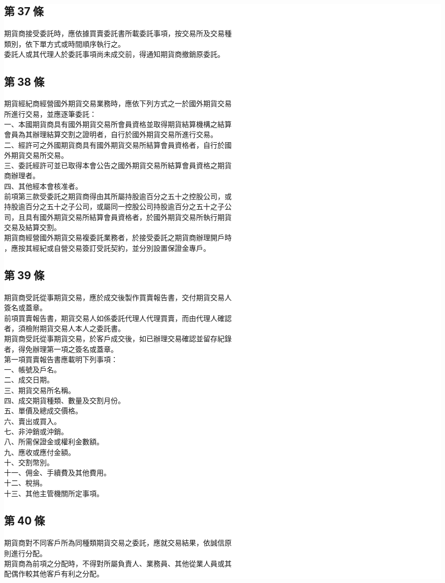 第 37 條
--------
期貨商接受委託時，應依據買賣委託書所載委託事項，按交易所及交易種  
類別，依下單方式或時間順序執行之。  
委託人或其代理人於委託事項尚未成交前，得通知期貨商撤銷原委託。

第 38 條
--------
期貨經紀商經營國外期貨交易業務時，應依下列方式之一於國外期貨交易  
所進行交易，並應逐筆委託：  
一、本國期貨商具有國外期貨交易所會員資格並取得期貨結算機構之結算  
    會員為其辦理結算交割之證明者，自行於國外期貨交易所進行交易。  
二、經許可之外國期貨商具有國外期貨交易所結算會員資格者，自行於國  
    外期貨交易所交易。  
三、委託經許可並已取得本會公告之國外期貨交易所結算會員資格之期貨  
    商辦理者。  
四、其他經本會核准者。  
前項第三款受委託之期貨商得由其所屬持股逾百分之五十之控股公司，或  
持股逾百分之五十之子公司，或屬同一控股公司持股逾百分之五十之子公  
司，且具有國外期貨交易所結算會員資格者，於國外期貨交易所執行期貨  
交易及結算交割。  
期貨商經營國外期貨交易複委託業務者，於接受委託之期貨商辦理開戶時  
，應按其經紀或自營交易簽訂受託契約，並分別設置保證金專戶。

第 39 條
--------
期貨商受託從事期貨交易，應於成交後製作買賣報告書，交付期貨交易人  
簽名或蓋章。  
前項買賣報告書，期貨交易人如係委託代理人代理買賣，而由代理人確認  
者，須檢附期貨交易人本人之委託書。  
期貨商受託從事期貨交易，於客戶成交後，如已辦理交易確認並留存紀錄  
者，得免辦理第一項之簽名或蓋章。  
第一項買賣報告書應載明下列事項：  
一、帳號及戶名。  
二、成交日期。  
三、期貨交易所名稱。  
四、成交期貨種類、數量及交割月份。  
五、單價及總成交價格。  
六、賣出或買入。  
七、非沖銷或沖銷。  
八、所需保證金或權利金數額。  
九、應收或應付金額。  
十、交割幣別。  
十一、佣金、手續費及其他費用。  
十二、稅捐。  
十三、其他主管機關所定事項。

第 40 條
--------
期貨商對不同客戶所為同種類期貨交易之委託，應就交易結果，依誠信原  
則進行分配。  
期貨商為前項之分配時，不得對所屬負責人、業務員、其他從業人員或其  
配偶作較其他客戶有利之分配。
